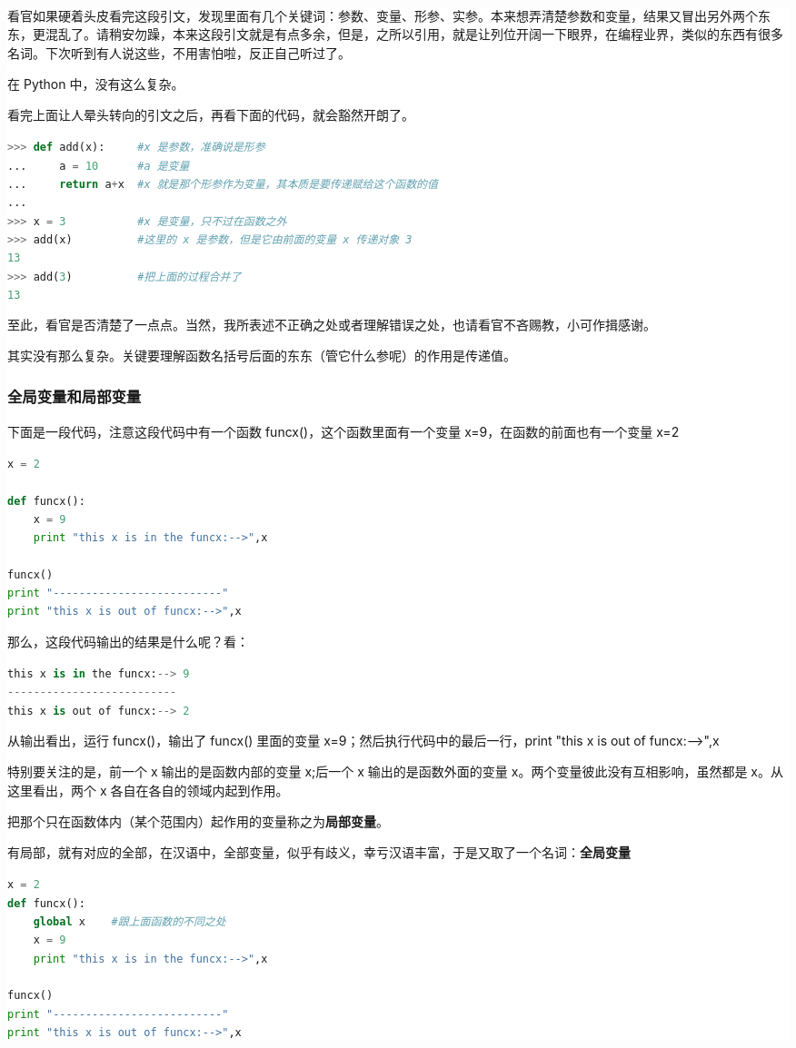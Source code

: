 看官如果硬着头皮看完这段引文，发现里面有几个关键词：参数、变量、形参、实参。本来想弄清楚参数和变量，结果又冒出另外两个东东，更混乱了。请稍安勿躁，本来这段引文就是有点多余，但是，之所以引用，就是让列位开阔一下眼界，在编程业界，类似的东西有很多名词。下次听到有人说这些，不用害怕啦，反正自己听过了。

在 Python 中，没有这么复杂。

看完上面让人晕头转向的引文之后，再看下面的代码，就会豁然开朗了。

```py
>>> def add(x):     #x 是参数，准确说是形参
...     a = 10      #a 是变量
...     return a+x  #x 就是那个形参作为变量，其本质是要传递赋给这个函数的值
... 
>>> x = 3           #x 是变量，只不过在函数之外
>>> add(x)          #这里的 x 是参数，但是它由前面的变量 x 传递对象 3
13
>>> add(3)          #把上面的过程合并了
13 
```

至此，看官是否清楚了一点点。当然，我所表述不正确之处或者理解错误之处，也请看官不吝赐教，小可作揖感谢。

其实没有那么复杂。关键要理解函数名括号后面的东东（管它什么参呢）的作用是传递值。

### 全局变量和局部变量

下面是一段代码，注意这段代码中有一个函数 funcx()，这个函数里面有一个变量 x=9，在函数的前面也有一个变量 x=2

```py
x = 2

def funcx():
    x = 9
    print "this x is in the funcx:-->",x

funcx()
print "--------------------------"
print "this x is out of funcx:-->",x 
```

那么，这段代码输出的结果是什么呢？看：

```py
this x is in the funcx:--> 9
--------------------------
this x is out of funcx:--> 2 
```

从输出看出，运行 funcx()，输出了 funcx() 里面的变量 x=9；然后执行代码中的最后一行，print "this x is out of funcx:-->",x

特别要关注的是，前一个 x 输出的是函数内部的变量 x;后一个 x 输出的是函数外面的变量 x。两个变量彼此没有互相影响，虽然都是 x。从这里看出，两个 x 各自在各自的领域内起到作用。

把那个只在函数体内（某个范围内）起作用的变量称之为**局部变量**。

有局部，就有对应的全部，在汉语中，全部变量，似乎有歧义，幸亏汉语丰富，于是又取了一个名词：**全局变量**

```py
x = 2
def funcx():
    global x    #跟上面函数的不同之处
    x = 9
    print "this x is in the funcx:-->",x

funcx()
print "--------------------------"
print "this x is out of funcx:-->",x 
```
